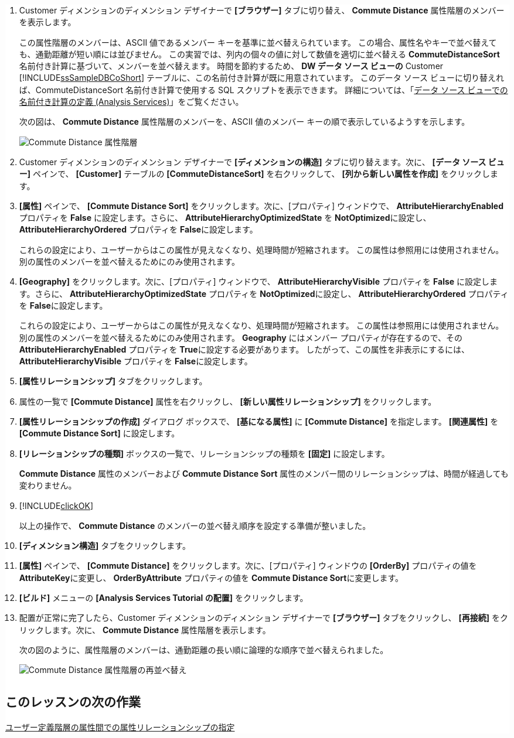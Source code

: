 1.  Customer ディメンションのディメンション デザイナーで **[ブラウザー]** タブに切り替え、 **Commute Distance** 属性階層のメンバーを表示します。  
  
     この属性階層のメンバーは、ASCII 値であるメンバー キーを基準に並べ替えられています。 この場合、属性名やキーで並べ替えても、通勤距離が短い順には並びません。 この実習では、列内の個々の値に対して数値を適切に並べ替える **CommuteDistanceSort** 名前付き計算に基づいて、メンバーを並べ替えます。 時間を節約するため、 **DW データ ソース ビューの** Customer [!INCLUDE[ssSampleDBCoShort](../includes/sssampledbcoshort-md.md)] テーブルに、この名前付き計算が既に用意されています。 このデータ ソース ビューに切り替えれば、CommuteDistanceSort 名前付き計算で使用する SQL スクリプトを表示できます。 詳細については、「[データ ソース ビューでの名前付き計算の定義 &#40;Analysis Services&#41;](multidimensional-models/define-named-calculations-in-a-data-source-view-analysis-services.md)」をご覧ください。  
  
     次の図は、 **Commute Distance** 属性階層のメンバーを、ASCII 値のメンバー キーの順で表示しているようすを示します。  
  
     ![Commute Distance 属性階層](../../2014/tutorials/media/l4-memberproperties-4.gif "Commute Distance 属性階層")  
  
2.  Customer ディメンションのディメンション デザイナーで **[ディメンションの構造]** タブに切り替えます。次に、 **[データ ソース ビュー]** ペインで、 **[Customer]** テーブルの **[CommuteDistanceSort]** を右クリックして、 **[列から新しい属性を作成]** をクリックします。  
  
3.  **[属性]** ペインで、 **[Commute Distance Sort]** をクリックします。次に、[プロパティ] ウィンドウで、 **AttributeHierarchyEnabled** プロパティを **False** に設定します。さらに、 **AttributeHierarchyOptimizedState** を **NotOptimized**に設定し、 **AttributeHierarchyOrdered** プロパティを **False**に設定します。  
  
     これらの設定により、ユーザーからはこの属性が見えなくなり、処理時間が短縮されます。 この属性は参照用には使用されません。 別の属性のメンバーを並べ替えるためにのみ使用されます。  
  
4.  **[Geography]** をクリックします。次に、[プロパティ] ウィンドウで、 **AttributeHierarchyVisible** プロパティを **False** に設定します。さらに、 **AttributeHierarchyOptimizedState** プロパティを **NotOptimized**に設定し、 **AttributeHierarchyOrdered** プロパティを **False**に設定します。  
  
     これらの設定により、ユーザーからはこの属性が見えなくなり、処理時間が短縮されます。 この属性は参照用には使用されません。 別の属性のメンバーを並べ替えるためにのみ使用されます。 **Geography** にはメンバー プロパティが存在するので、その **AttributeHierarchyEnabled** プロパティを **True**に設定する必要があります。 したがって、この属性を非表示にするには、 **AttributeHierarchyVisible** プロパティを **False**に設定します。  
  
5.  **[属性リレーションシップ]** タブをクリックします。  
  
6.  属性の一覧で **[Commute Distance]** 属性を右クリックし、 **[新しい属性リレーションシップ]** をクリックします。  
  
7.  **[属性リレーションシップの作成]** ダイアログ ボックスで、 **[基になる属性]** に **[Commute Distance]** を指定します。 **[関連属性]** を **[Commute Distance Sort]** に設定します。  
  
8.  **[リレーションシップの種類]** ボックスの一覧で、リレーションシップの種類を **[固定]** に設定します。  
  
     **Commute Distance** 属性のメンバーおよび **Commute Distance Sort** 属性のメンバー間のリレーションシップは、時間が経過しても変わりません。  
  
9. [!INCLUDE[clickOK](../includes/clickok-md.md)]  
  
     以上の操作で、 **Commute Distance** のメンバーの並べ替え順序を設定する準備が整いました。  
  
10. **[ディメンション構造]** タブをクリックします。  
  
11. **[属性]** ペインで、 **[Commute Distance]** をクリックします。次に、[プロパティ] ウィンドウの **[OrderBy]** プロパティの値を **AttributeKey**に変更し、 **OrderByAttribute** プロパティの値を **Commute Distance Sort**に変更します。  
  
12. **[ビルド]** メニューの **[Analysis Services Tutorial の配置]** をクリックします。  
  
13. 配置が正常に完了したら、Customer ディメンションのディメンション デザイナーで **[ブラウザー]** タブをクリックし、 **[再接続]** をクリックします。次に、 **Commute Distance** 属性階層を表示します。  
  
     次の図のように、属性階層のメンバーは、通勤距離の長い順に論理的な順序で並べ替えられました。  
  
     ![Commute Distance 属性階層の再並べ替え](../../2014/tutorials/media/l4-memberproperties-5.gif "Commute Distance 属性階層の再並べ替え")  
  
## <a name="next-task-in-lesson"></a>このレッスンの次の作業  
 [ユーザー定義階層の属性間での属性リレーションシップの指定](4-6-specifying-attribute-relationships-in-user-defined-hierarchy.md)  
  
  
